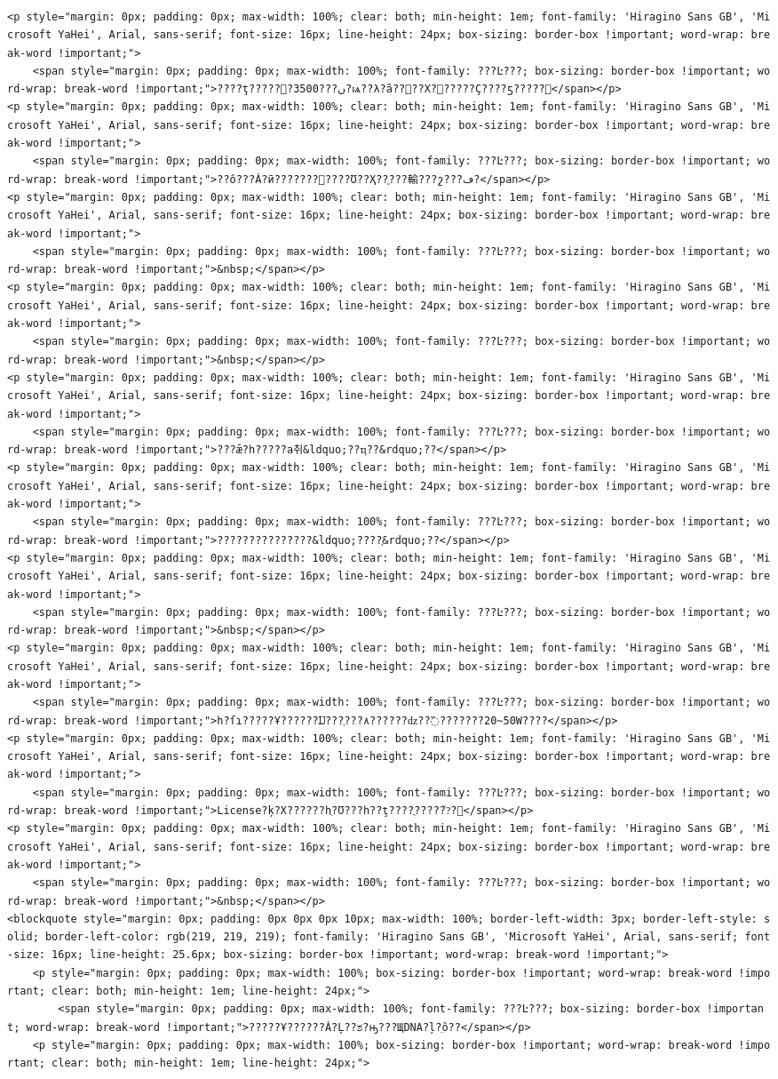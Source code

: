 	<p style="margin: 0px; padding: 0px; max-width: 100%; clear: both; min-height: 1em; font-family: 'Hiragino Sans GB', 'Microsoft YaHei', Arial, sans-serif; font-size: 16px; line-height: 24px; box-sizing: border-box !important; word-wrap: break-word !important;">
		<span style="margin: 0px; padding: 0px; max-width: 100%; font-family: ???Ŀ???; box-sizing: border-box !important; word-wrap: break-word !important;">????ţ?????ں???3500?׵?ѩ??λ?ã????Χ?޴?????Ҫ????ƽ?????</span></p>
	<p style="margin: 0px; padding: 0px; max-width: 100%; clear: both; min-height: 1em; font-family: 'Hiragino Sans GB', 'Microsoft YaHei', Arial, sans-serif; font-size: 16px; line-height: 24px; box-sizing: border-box !important; word-wrap: break-word !important;">
		<span style="margin: 0px; padding: 0px; max-width: 100%; font-family: ???Ŀ???; box-sizing: border-box !important; word-wrap: break-word !important;">??ô???Ȧ?ӣ???????԰????Ʊ??Ҳ??֪???輸???շ???ڡ?</span></p>
	<p style="margin: 0px; padding: 0px; max-width: 100%; clear: both; min-height: 1em; font-family: 'Hiragino Sans GB', 'Microsoft YaHei', Arial, sans-serif; font-size: 16px; line-height: 24px; box-sizing: border-box !important; word-wrap: break-word !important;">
		<span style="margin: 0px; padding: 0px; max-width: 100%; font-family: ???Ŀ???; box-sizing: border-box !important; word-wrap: break-word !important;">&nbsp;</span></p>
	<p style="margin: 0px; padding: 0px; max-width: 100%; clear: both; min-height: 1em; font-family: 'Hiragino Sans GB', 'Microsoft YaHei', Arial, sans-serif; font-size: 16px; line-height: 24px; box-sizing: border-box !important; word-wrap: break-word !important;">
		<span style="margin: 0px; padding: 0px; max-width: 100%; font-family: ???Ŀ???; box-sizing: border-box !important; word-wrap: break-word !important;">&nbsp;</span></p>
	<p style="margin: 0px; padding: 0px; max-width: 100%; clear: both; min-height: 1em; font-family: 'Hiragino Sans GB', 'Microsoft YaHei', Arial, sans-serif; font-size: 16px; line-height: 24px; box-sizing: border-box !important; word-wrap: break-word !important;">
		<span style="margin: 0px; padding: 0px; max-width: 100%; font-family: ???Ŀ???; box-sizing: border-box !important; word-wrap: break-word !important;">???ǣ?һ?????а취&ldquo;??ҵ??&rdquo;??</span></p>
	<p style="margin: 0px; padding: 0px; max-width: 100%; clear: both; min-height: 1em; font-family: 'Hiragino Sans GB', 'Microsoft YaHei', Arial, sans-serif; font-size: 16px; line-height: 24px; box-sizing: border-box !important; word-wrap: break-word !important;">
		<span style="margin: 0px; padding: 0px; max-width: 100%; font-family: ???Ŀ???; box-sizing: border-box !important; word-wrap: break-word !important;">???????????????&ldquo;????֤&rdquo;??</span></p>
	<p style="margin: 0px; padding: 0px; max-width: 100%; clear: both; min-height: 1em; font-family: 'Hiragino Sans GB', 'Microsoft YaHei', Arial, sans-serif; font-size: 16px; line-height: 24px; box-sizing: border-box !important; word-wrap: break-word !important;">
		<span style="margin: 0px; padding: 0px; max-width: 100%; font-family: ???Ŀ???; box-sizing: border-box !important; word-wrap: break-word !important;">&nbsp;</span></p>
	<p style="margin: 0px; padding: 0px; max-width: 100%; clear: both; min-height: 1em; font-family: 'Hiragino Sans GB', 'Microsoft YaHei', Arial, sans-serif; font-size: 16px; line-height: 24px; box-sizing: border-box !important; word-wrap: break-word !important;">
		<span style="margin: 0px; padding: 0px; max-width: 100%; font-family: ???Ŀ???; box-sizing: border-box !important; word-wrap: break-word !important;">һ?ſɿ?????Ұ??????Ĳ???֤???۸??????ǳ??߰???????20~50W????</span></p>
	<p style="margin: 0px; padding: 0px; max-width: 100%; clear: both; min-height: 1em; font-family: 'Hiragino Sans GB', 'Microsoft YaHei', Arial, sans-serif; font-size: 16px; line-height: 24px; box-sizing: border-box !important; word-wrap: break-word !important;">
		<span style="margin: 0px; padding: 0px; max-width: 100%; font-family: ???Ŀ???; box-sizing: border-box !important; word-wrap: break-word !important;">License?ķ?Χ??????һֻ?Ʊ???һ??ţ????ֻ??????֮?ࡣ</span></p>
	<p style="margin: 0px; padding: 0px; max-width: 100%; clear: both; min-height: 1em; font-family: 'Hiragino Sans GB', 'Microsoft YaHei', Arial, sans-serif; font-size: 16px; line-height: 24px; box-sizing: border-box !important; word-wrap: break-word !important;">
		<span style="margin: 0px; padding: 0px; max-width: 100%; font-family: ???Ŀ???; box-sizing: border-box !important; word-wrap: break-word !important;">&nbsp;</span></p>
	<blockquote style="margin: 0px; padding: 0px 0px 0px 10px; max-width: 100%; border-left-width: 3px; border-left-style: solid; border-left-color: rgb(219, 219, 219); font-family: 'Hiragino Sans GB', 'Microsoft YaHei', Arial, sans-serif; font-size: 16px; line-height: 25.6px; box-sizing: border-box !important; word-wrap: break-word !important;">
		<p style="margin: 0px; padding: 0px; max-width: 100%; box-sizing: border-box !important; word-wrap: break-word !important; clear: both; min-height: 1em; line-height: 24px;">
			<span style="margin: 0px; padding: 0px; max-width: 100%; font-family: ???Ŀ???; box-sizing: border-box !important; word-wrap: break-word !important;">?????Ұ??????Ȧ?Ļ??ಶ?ԣ???ЩDNA?ļ?ֵô??</span></p>
		<p style="margin: 0px; padding: 0px; max-width: 100%; box-sizing: border-box !important; word-wrap: break-word !important; clear: both; min-height: 1em; line-height: 24px;">